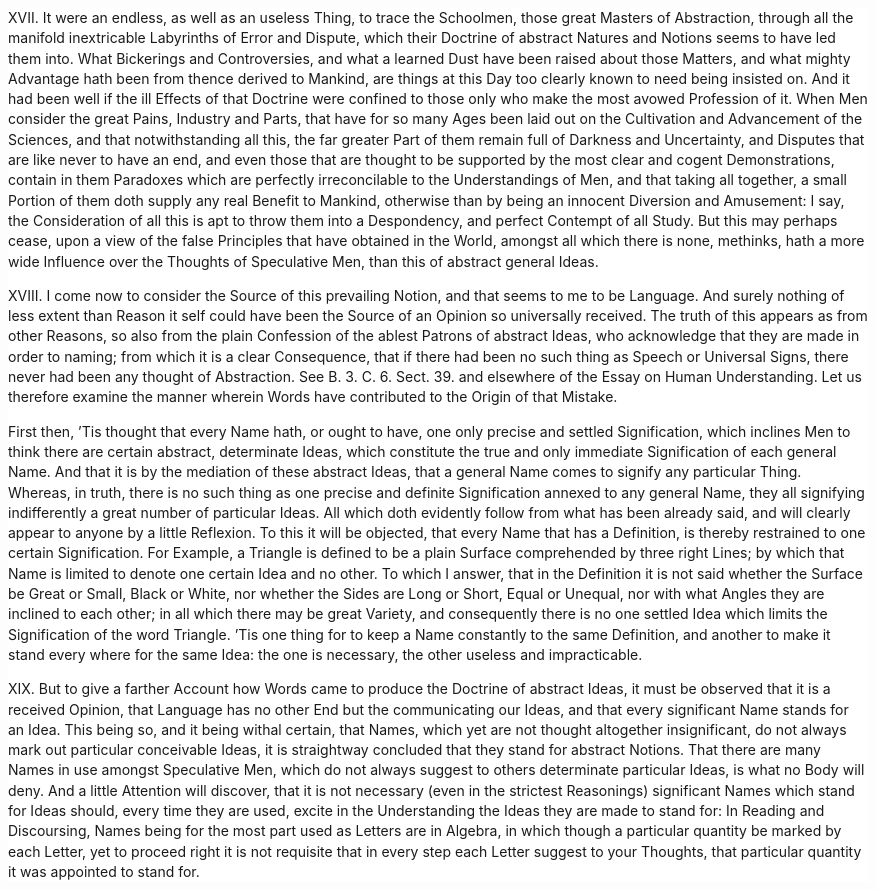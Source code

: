 XVII. It were an endless, as well as an useless Thing, to trace the Schoolmen, those
great Masters of Abstraction, through all the manifold inextricable Labyrinths of Error and
Dispute, which their Doctrine of abstract Natures and Notions seems to have led them into.
What Bickerings and Controversies, and what a learned Dust have been raised about those
Matters, and what mighty Advantage hath been from thence derived to Mankind, are things
at this Day too clearly known to need being insisted on. And it had been well if the ill
Effects of that Doctrine were confined to those only who make the most avowed Profession
of it. When Men consider the great Pains, Industry and Parts, that have for so many Ages
been laid out on the Cultivation and Advancement of the Sciences, and that notwithstanding
all this, the far greater Part of them remain full of Darkness and Uncertainty, and Disputes
that are like never to have an end, and even those that are thought to be supported by
the most clear and cogent Demonstrations, contain in them Paradoxes which are perfectly
irreconcilable to the Understandings of Men, and that taking all together, a small Portion of
them doth supply any real Benefit to Mankind, otherwise than by being an innocent Diversion
and Amusement: I say, the Consideration of all this is apt to throw them into a Despondency,
and perfect Contempt of all Study. But this may perhaps cease, upon a view of the false Principles that have obtained in the World, amongst all which there is none, methinks, hath
a more wide Influence over the Thoughts of Speculative Men, than this of abstract general
Ideas.

XVIII. I come now to consider the Source of this prevailing Notion, and that seems to
me to be Language. And surely nothing of less extent than Reason it self could have been the
Source of an Opinion so universally received. The truth of this appears as from other Reasons,
so also from the plain Confession of the ablest Patrons of abstract Ideas, who acknowledge
that they are made in order to naming; from which it is a clear Consequence, that if there
had been no such thing as Speech or Universal Signs, there never had been any thought of
Abstraction. See B. 3. C. 6. Sect. 39. and elsewhere of the Essay on Human Understanding.
Let us therefore examine the manner wherein Words have contributed to the Origin of that
Mistake. 

First then, ’Tis thought that every Name hath, or ought to have, one only precise
and settled Signification, which inclines Men to think there are certain abstract, determinate
Ideas, which constitute the true and only immediate Signification of each general Name. And
that it is by the mediation of these abstract Ideas, that a general Name comes to signify
any particular Thing. Whereas, in truth, there is no such thing as one precise and definite
Signification annexed to any general Name, they all signifying indifferently a great number
of particular Ideas. All which doth evidently follow from what has been already said, and
will clearly appear to anyone by a little Reflexion. To this it will be objected, that every
Name that has a Definition, is thereby restrained to one certain Signification. For Example,
a Triangle is defined to be a plain Surface comprehended by three right Lines; by which that
Name is limited to denote one certain Idea and no other. To which I answer, that in the
Definition it is not said whether the Surface be Great or Small, Black or White, nor whether
the Sides are Long or Short, Equal or Unequal, nor with what Angles they are inclined to
each other; in all which there may be great Variety, and consequently there is no one settled
Idea which limits the Signification of the word Triangle. ’Tis one thing for to keep a Name
constantly to the same Definition, and another to make it stand every where for the same
Idea: the one is necessary, the other useless and impracticable.

XIX. But to give a farther Account how Words came to produce the Doctrine of abstract
Ideas, it must be observed that it is a received Opinion, that Language has no other End but
the communicating our Ideas, and that every significant Name stands for an Idea. This being
so, and it being withal certain, that Names, which yet are not thought altogether insignificant,
do not always mark out particular conceivable Ideas, it is straightway concluded that they
stand for abstract Notions. That there are many Names in use amongst Speculative Men,
which do not always suggest to others determinate particular Ideas, is what no Body will
deny. And a little Attention will discover, that it is not necessary (even in the strictest
Reasonings) significant Names which stand for Ideas should, every time they are used, excite
in the Understanding the Ideas they are made to stand for: In Reading and Discoursing,
Names being for the most part used as Letters are in Algebra, in which though a particular
quantity be marked by each Letter, yet to proceed right it is not requisite that in every step
each Letter suggest to your Thoughts, that particular quantity it was appointed to stand for.
